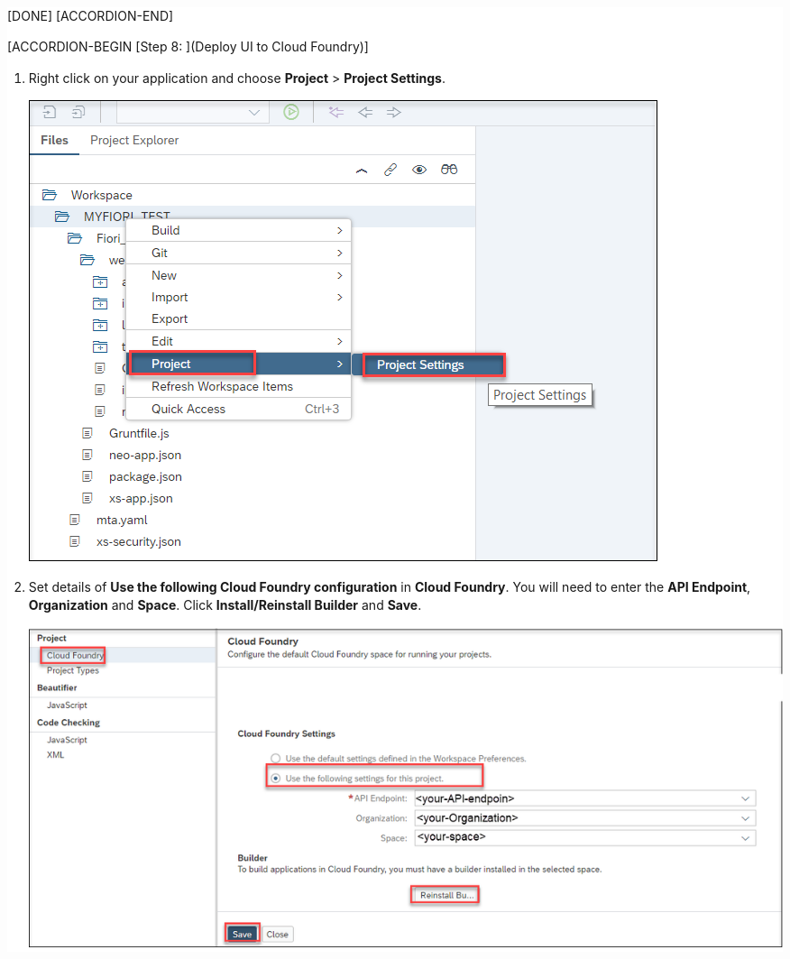 [DONE]
[ACCORDION-END]

[ACCORDION-BEGIN [Step 8: ](Deploy UI to Cloud Foundry)]

  1. Right click on your application and choose **Project** > **Project Settings**.

      ![Open project setting](projectEdit.png)

  2. Set details of **Use the following Cloud Foundry configuration** in **Cloud Foundry**. You will need to enter the **API Endpoint**, **Organization** and **Space**. Click **Install/Reinstall Builder** and **Save**.

      ![project setting](save.png)
